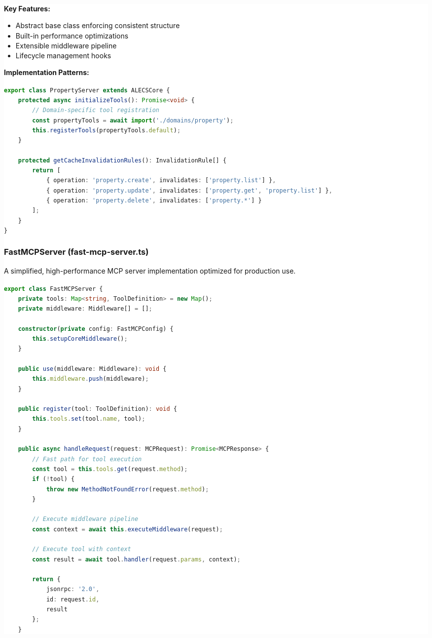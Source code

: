 **Key Features:**
- Abstract base class enforcing consistent structure
- Built-in performance optimizations
- Extensible middleware pipeline
- Lifecycle management hooks

**Implementation Patterns:**
```typescript
export class PropertyServer extends ALECSCore {
    protected async initializeTools(): Promise<void> {
        // Domain-specific tool registration
        const propertyTools = await import('./domains/property');
        this.registerTools(propertyTools.default);
    }
    
    protected getCacheInvalidationRules(): InvalidationRule[] {
        return [
            { operation: 'property.create', invalidates: ['property.list'] },
            { operation: 'property.update', invalidates: ['property.get', 'property.list'] },
            { operation: 'property.delete', invalidates: ['property.*'] }
        ];
    }
}
```

### FastMCPServer (fast-mcp-server.ts)

A simplified, high-performance MCP server implementation optimized for production use.

```typescript
export class FastMCPServer {
    private tools: Map<string, ToolDefinition> = new Map();
    private middleware: Middleware[] = [];
    
    constructor(private config: FastMCPConfig) {
        this.setupCoreMiddleware();
    }
    
    public use(middleware: Middleware): void {
        this.middleware.push(middleware);
    }
    
    public register(tool: ToolDefinition): void {
        this.tools.set(tool.name, tool);
    }
    
    public async handleRequest(request: MCPRequest): Promise<MCPResponse> {
        // Fast path for tool execution
        const tool = this.tools.get(request.method);
        if (!tool) {
            throw new MethodNotFoundError(request.method);
        }
        
        // Execute middleware pipeline
        const context = await this.executeMiddleware(request);
        
        // Execute tool with context
        const result = await tool.handler(request.params, context);
        
        return {
            jsonrpc: '2.0',
            id: request.id,
            result
        };
    }
```